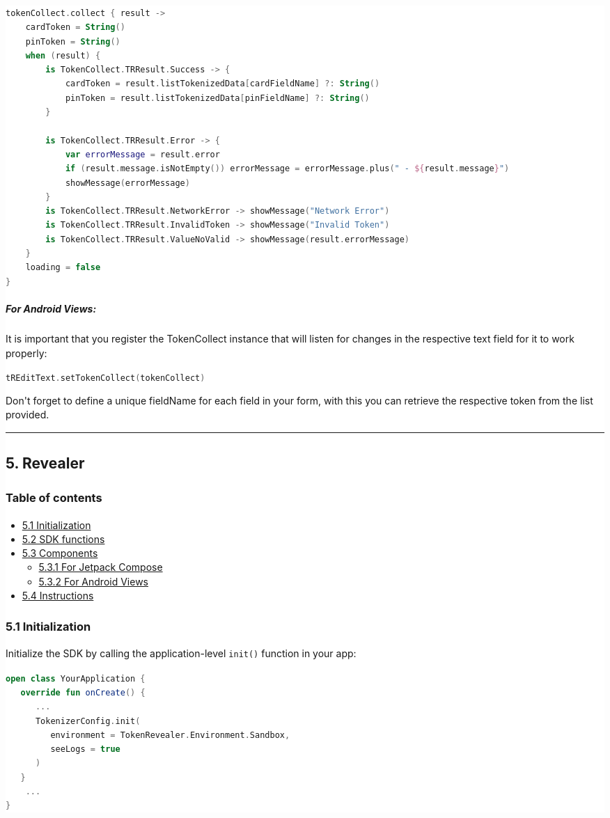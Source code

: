 ```kotlin
tokenCollect.collect { result ->
    cardToken = String()
    pinToken = String()
    when (result) {
        is TokenCollect.TRResult.Success -> {
            cardToken = result.listTokenizedData[cardFieldName] ?: String()
            pinToken = result.listTokenizedData[pinFieldName] ?: String()
        }

        is TokenCollect.TRResult.Error -> {
            var errorMessage = result.error
            if (result.message.isNotEmpty()) errorMessage = errorMessage.plus(" - ${result.message}")
            showMessage(errorMessage)
        }
        is TokenCollect.TRResult.NetworkError -> showMessage("Network Error")
        is TokenCollect.TRResult.InvalidToken -> showMessage("Invalid Token")
        is TokenCollect.TRResult.ValueNoValid -> showMessage(result.errorMessage)
    }
    loading = false
}
```

##### **For Android Views:**

It is important that you register the TokenCollect instance that will listen for changes in the respective text field for it to work properly:

```kotlin
tREditText.setTokenCollect(tokenCollect)
```

Don't forget to define a unique fieldName for each field in your form, with this you can retrieve the respective token from the list provided.

---
## 5. Revealer

### Table of contents

- [5.1 Initialization](#51-initialization)
- [5.2 SDK functions](#52-sdk-functions)
- [5.3 Components](#53-components)
  - [5.3.1 For Jetpack Compose](#531-for-jetpack-compose)
  - [5.3.2 For Android Views](#532-for-android-views)
- [5.4 Instructions](#54-instructions)

### 5.1 Initialization

Initialize the SDK by calling the application-level `init()` function in your app:

```kotlin
open class YourApplication {
   override fun onCreate() {
      ...
      TokenizerConfig.init(
         environment = TokenRevealer.Environment.Sandbox,
         seeLogs = true
      )
   }
	...
}
```
